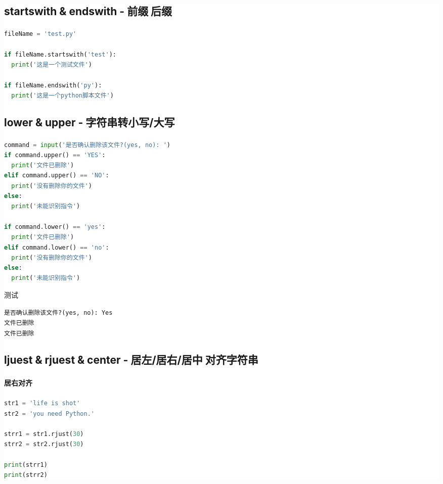 ## startswith & endswith - 前缀 后缀

```python
fileName = 'test.py'

if fileName.startswith('test'):
  print('这是一个测试文件')

if fileName.endswith('py'):
  print('这是一个python脚本文件')
```

## lower & upper - 字符串转小写/大写

```python
command = input('是否确认删除该文件?(yes, no): ')
if command.upper() == 'YES':
  print('文件已删除')
elif command.upper() == 'NO':
  print('没有删除你的文件')
else:
  print('未能识别指令')

if command.lower() == 'yes':
  print('文件已删除')
elif command.lower() == 'no':
  print('没有删除你的文件')
else:
  print('未能识别指令')
```

测试

```
是否确认删除该文件?(yes, no): Yes
文件已删除
文件已删除
```

## ljuest & rjuest & center - 居左/居右/居中 对齐字符串

#### 居右对齐

```python
str1 = 'life is shot'
str2 = 'you need Python.'

strr1 = str1.rjust(30)
strr2 = str2.rjust(30)

print(strr1)
print(strr2)
```
